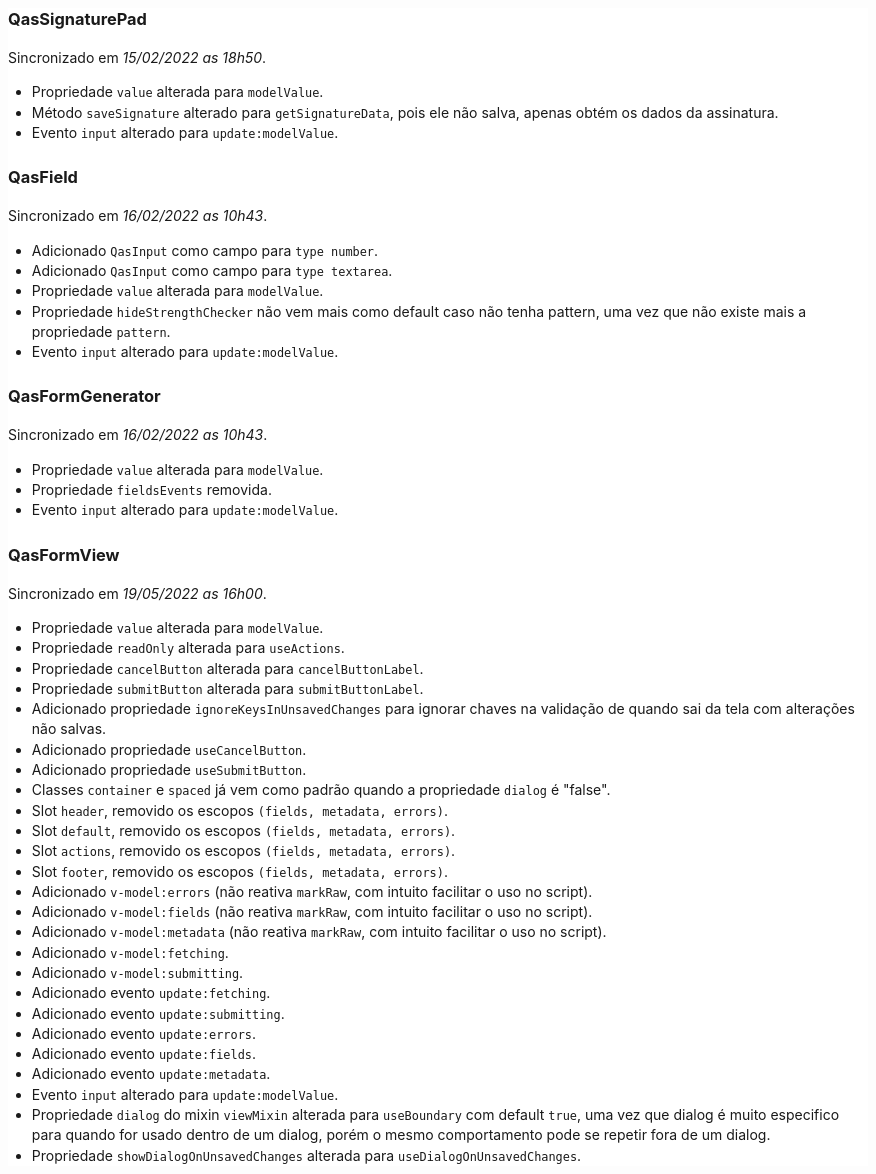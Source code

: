 ### QasSignaturePad

Sincronizado em _15/02/2022 as 18h50_.

- Propriedade `value` alterada para `modelValue`.
- Método `saveSignature` alterado para `getSignatureData`, pois ele não salva, apenas obtém os dados da assinatura.
- Evento `input` alterado para `update:modelValue`.

### QasField

Sincronizado em _16/02/2022 as 10h43_.

- Adicionado `QasInput` como campo para `type number`.
- Adicionado `QasInput` como campo para `type textarea`.
- Propriedade `value` alterada para `modelValue`.
- Propriedade `hideStrengthChecker` não vem mais como default caso não tenha pattern, uma vez que não existe mais a propriedade `pattern`.
- Evento `input` alterado para `update:modelValue`.

### QasFormGenerator

Sincronizado em _16/02/2022 as 10h43_.

- Propriedade `value` alterada para `modelValue`.
- Propriedade `fieldsEvents` removida.
- Evento `input` alterado para `update:modelValue`.

### QasFormView

Sincronizado em _19/05/2022 as 16h00_.

- Propriedade `value` alterada para `modelValue`.
- Propriedade `readOnly` alterada para `useActions`.
- Propriedade `cancelButton` alterada para `cancelButtonLabel`.
- Propriedade `submitButton` alterada para `submitButtonLabel`.
- Adicionado propriedade `ignoreKeysInUnsavedChanges` para ignorar chaves na validação de quando sai da tela com alterações não salvas.
- Adicionado propriedade `useCancelButton`.
- Adicionado propriedade `useSubmitButton`.
- Classes `container` e `spaced` já vem como padrão quando a propriedade `dialog` é "false".
- Slot `header`, removido os escopos `(fields, metadata, errors)`.
- Slot `default`, removido os escopos `(fields, metadata, errors)`.
- Slot `actions`, removido os escopos `(fields, metadata, errors)`.
- Slot `footer`, removido os escopos `(fields, metadata, errors)`.
- Adicionado `v-model:errors` (não reativa `markRaw`, com intuito facilitar o uso no script).
- Adicionado `v-model:fields` (não reativa `markRaw`, com intuito facilitar o uso no script).
- Adicionado `v-model:metadata` (não reativa `markRaw`, com intuito facilitar o uso no script).
- Adicionado `v-model:fetching`.
- Adicionado `v-model:submitting`.
- Adicionado evento `update:fetching`.
- Adicionado evento `update:submitting`.
- Adicionado evento `update:errors`.
- Adicionado evento `update:fields`.
- Adicionado evento `update:metadata`.
- Evento `input` alterado para `update:modelValue`.
- Propriedade `dialog` do mixin `viewMixin` alterada para `useBoundary` com default `true`, uma vez que dialog é muito especifico para quando for usado dentro de um dialog, porém o mesmo comportamento pode se repetir fora de um dialog.
- Propriedade `showDialogOnUnsavedChanges` alterada para `useDialogOnUnsavedChanges`.

